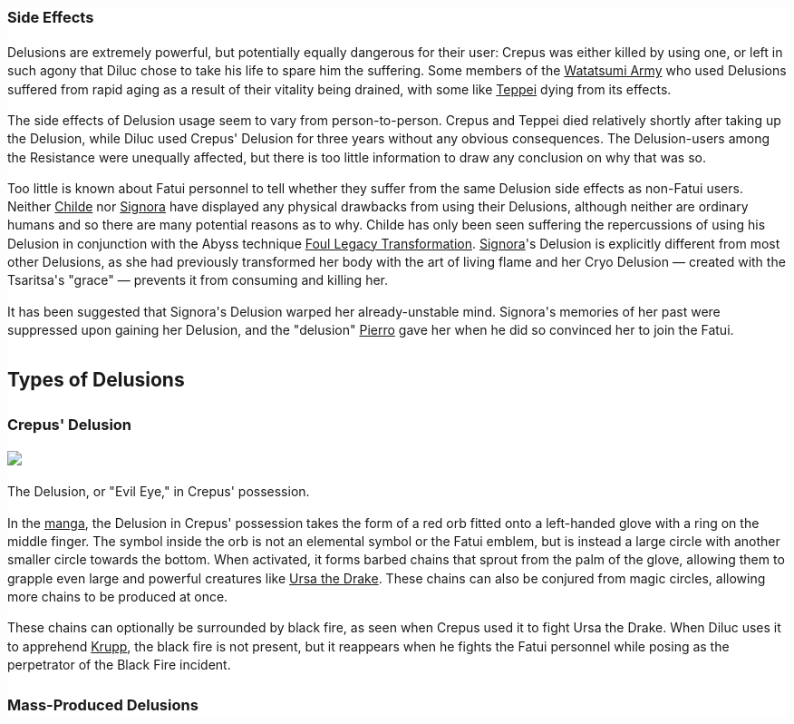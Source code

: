 ### Side Effects

Delusions are extremely powerful, but potentially equally dangerous for their user: Crepus was either killed by using one, or left in such agony that Diluc chose to take his life to spare him the suffering. Some members of the [Watatsumi Army](https://genshin-impact.fandom.com/wiki/Watatsumi_Army "Watatsumi Army") who used Delusions suffered from rapid aging as a result of their vitality being drained, with some like [Teppei](https://genshin-impact.fandom.com/wiki/Teppei "Teppei") dying from its effects.

The side effects of Delusion usage seem to vary from person-to-person. Crepus and Teppei died relatively shortly after taking up the Delusion, while Diluc used Crepus' Delusion for three years without any obvious consequences. The Delusion-users among the Resistance were unequally affected, but there is too little information to draw any conclusion on why that was so.

Too little is known about Fatui personnel to tell whether they suffer from the same Delusion side effects as non-Fatui users. Neither [Childe](https://genshin-impact.fandom.com/wiki/Childe "Childe") nor [Signora](https://genshin-impact.fandom.com/wiki/Signora "Signora") have displayed any physical drawbacks from using their Delusions, although neither are ordinary humans and so there are many potential reasons as to why. Childe has only been seen suffering the repercussions of using his Delusion in conjunction with the Abyss technique [Foul Legacy Transformation](https://genshin-impact.fandom.com/wiki/Foul_Legacy_Transformation "Foul Legacy Transformation"). [Signora](https://genshin-impact.fandom.com/wiki/Signora "Signora")'s Delusion is explicitly different from most other Delusions, as she had previously transformed her body with the art of living flame and her Cryo Delusion — created with the Tsaritsa's "grace" — prevents it from consuming and killing her.

It has been suggested that Signora's Delusion warped her already-unstable mind. Signora's memories of her past were suppressed upon gaining her Delusion, and the "delusion" [Pierro](https://genshin-impact.fandom.com/wiki/Pierro "Pierro") gave her when he did so convinced her to join the Fatui.

## Types of Delusions

### Crepus' Delusion

[![](https://static.wikia.nocookie.net/gensin-impact/images/e/e7/Manga_C7P2_Crepus%27_Delusion_Closeup.png/revision/latest/scale-to-width-down/180?cb=20201017212222)](https://static.wikia.nocookie.net/gensin-impact/images/e/e7/Manga_C7P2_Crepus%27_Delusion_Closeup.png/revision/latest?cb=20201017212222)

The Delusion, or "Evil Eye," in Crepus' possession.

In the [manga](https://genshin-impact.fandom.com/wiki/Manga "Manga"), the Delusion in Crepus' possession takes the form of a red orb fitted onto a left-handed glove with a ring on the middle finger. The symbol inside the orb is not an elemental symbol or the Fatui emblem, but is instead a large circle with another smaller circle towards the bottom. When activated, it forms barbed chains that sprout from the palm of the glove, allowing them to grapple even large and powerful creatures like [Ursa the Drake](https://genshin-impact.fandom.com/wiki/Ursa_the_Drake "Ursa the Drake"). These chains can also be conjured from magic circles, allowing more chains to be produced at once.

These chains can optionally be surrounded by black fire, as seen when Crepus used it to fight Ursa the Drake. When Diluc uses it to apprehend [Krupp](https://genshin-impact.fandom.com/wiki/Krupp "Krupp"), the black fire is not present, but it reappears when he fights the Fatui personnel while posing as the perpetrator of the Black Fire incident.

### Mass-Produced Delusions
